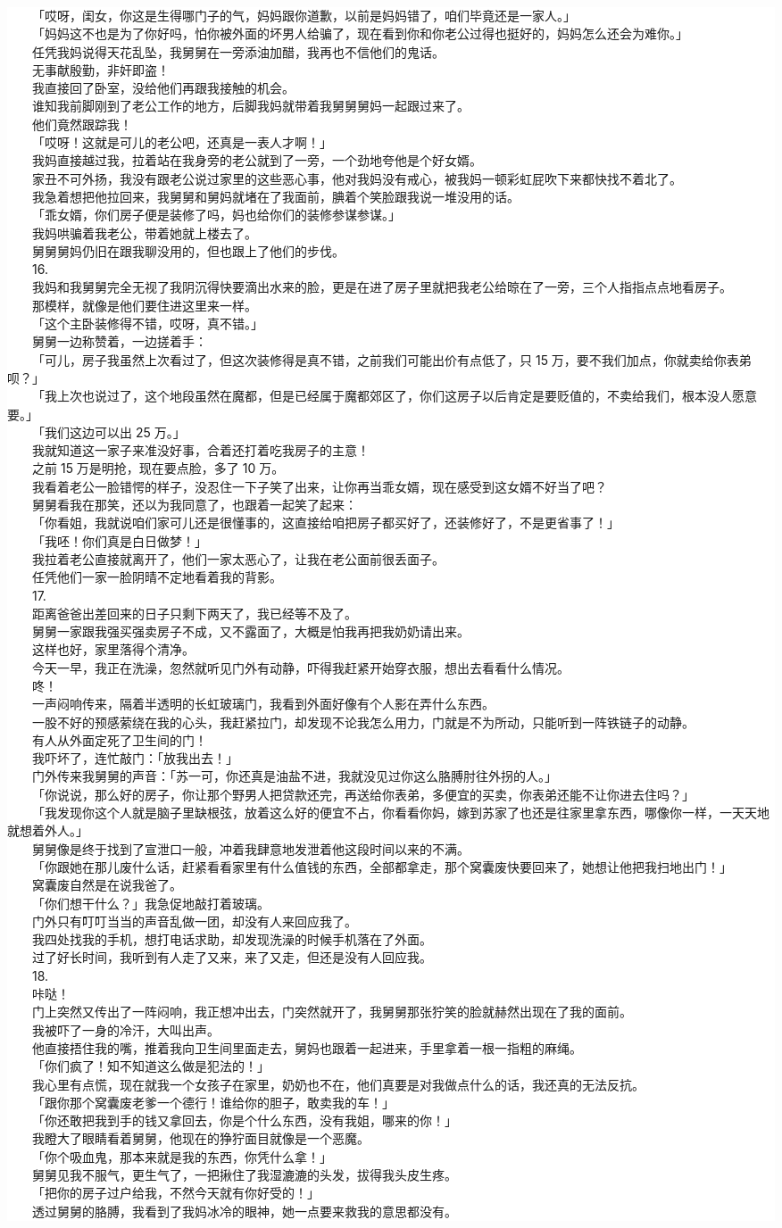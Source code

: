 &emsp;&emsp;「哎呀，闺女，你这是生得哪门子的气，妈妈跟你道歉，以前是妈妈错了，咱们毕竟还是一家人。」  
&emsp;&emsp;「妈妈这不也是为了你好吗，怕你被外面的坏男人给骗了，现在看到你和你老公过得也挺好的，妈妈怎么还会为难你。」  
&emsp;&emsp;任凭我妈说得天花乱坠，我舅舅在一旁添油加醋，我再也不信他们的鬼话。  
&emsp;&emsp;无事献殷勤，非奸即盗！  
&emsp;&emsp;我直接回了卧室，没给他们再跟我接触的机会。  
&emsp;&emsp;谁知我前脚刚到了老公工作的地方，后脚我妈就带着我舅舅舅妈一起跟过来了。  
&emsp;&emsp;他们竟然跟踪我！  
&emsp;&emsp;「哎呀！这就是可儿的老公吧，还真是一表人才啊！」  
&emsp;&emsp;我妈直接越过我，拉着站在我身旁的老公就到了一旁，一个劲地夸他是个好女婿。  
&emsp;&emsp;家丑不可外扬，我没有跟老公说过家里的这些恶心事，他对我妈没有戒心，被我妈一顿彩虹屁吹下来都快找不着北了。  
&emsp;&emsp;我急着想把他拉回来，我舅舅和舅妈就堵在了我面前，腆着个笑脸跟我说一堆没用的话。  
&emsp;&emsp;「乖女婿，你们房子便是装修了吗，妈也给你们的装修参谋参谋。」  
&emsp;&emsp;我妈哄骗着我老公，带着她就上楼去了。  
&emsp;&emsp;舅舅舅妈仍旧在跟我聊没用的，但也跟上了他们的步伐。  
&emsp;&emsp;16.  
&emsp;&emsp;我妈和我舅舅完全无视了我阴沉得快要滴出水来的脸，更是在进了房子里就把我老公给晾在了一旁，三个人指指点点地看房子。  
&emsp;&emsp;那模样，就像是他们要住进这里来一样。  
&emsp;&emsp;「这个主卧装修得不错，哎呀，真不错。」  
&emsp;&emsp;舅舅一边称赞着，一边搓着手：  
&emsp;&emsp;「可儿，房子我虽然上次看过了，但这次装修得是真不错，之前我们可能出价有点低了，只 15 万，要不我们加点，你就卖给你表弟呗？」  
&emsp;&emsp;「我上次也说过了，这个地段虽然在魔都，但是已经属于魔都郊区了，你们这房子以后肯定是要贬值的，不卖给我们，根本没人愿意要。」  
&emsp;&emsp;「我们这边可以出 25 万。」  
&emsp;&emsp;我就知道这一家子来准没好事，合着还打着吃我房子的主意！  
&emsp;&emsp;之前 15 万是明抢，现在要点脸，多了 10 万。  
&emsp;&emsp;我看着老公一脸错愕的样子，没忍住一下子笑了出来，让你再当乖女婿，现在感受到这女婿不好当了吧？  
&emsp;&emsp;舅舅看我在那笑，还以为我同意了，也跟着一起笑了起来：  
&emsp;&emsp;「你看姐，我就说咱们家可儿还是很懂事的，这直接给咱把房子都买好了，还装修好了，不是更省事了！」  
&emsp;&emsp;「我呸！你们真是白日做梦！」  
&emsp;&emsp;我拉着老公直接就离开了，他们一家太恶心了，让我在老公面前很丢面子。  
&emsp;&emsp;任凭他们一家一脸阴晴不定地看着我的背影。  
&emsp;&emsp;17.  
&emsp;&emsp;距离爸爸出差回来的日子只剩下两天了，我已经等不及了。  
&emsp;&emsp;舅舅一家跟我强买强卖房子不成，又不露面了，大概是怕我再把我奶奶请出来。  
&emsp;&emsp;这样也好，家里落得个清净。  
&emsp;&emsp;今天一早，我正在洗澡，忽然就听见门外有动静，吓得我赶紧开始穿衣服，想出去看看什么情况。  
&emsp;&emsp;咚！  
&emsp;&emsp;一声闷响传来，隔着半透明的长虹玻璃门，我看到外面好像有个人影在弄什么东西。  
&emsp;&emsp;一股不好的预感萦绕在我的心头，我赶紧拉门，却发现不论我怎么用力，门就是不为所动，只能听到一阵铁链子的动静。  
&emsp;&emsp;有人从外面定死了卫生间的门！  
&emsp;&emsp;我吓坏了，连忙敲门：「放我出去！」  
&emsp;&emsp;门外传来我舅舅的声音：「苏一可，你还真是油盐不进，我就没见过你这么胳膊肘往外拐的人。」  
&emsp;&emsp;「你说说，那么好的房子，你让那个野男人把贷款还完，再送给你表弟，多便宜的买卖，你表弟还能不让你进去住吗？」  
&emsp;&emsp;「我发现你这个人就是脑子里缺根弦，放着这么好的便宜不占，你看看你妈，嫁到苏家了也还是往家里拿东西，哪像你一样，一天天地就想着外人。」  
&emsp;&emsp;舅舅像是终于找到了宣泄口一般，冲着我肆意地发泄着他这段时间以来的不满。  
&emsp;&emsp;「你跟她在那儿废什么话，赶紧看看家里有什么值钱的东西，全部都拿走，那个窝囊废快要回来了，她想让他把我扫地出门！」  
&emsp;&emsp;窝囊废自然是在说我爸了。  
&emsp;&emsp;「你们想干什么？」我急促地敲打着玻璃。  
&emsp;&emsp;门外只有叮叮当当的声音乱做一团，却没有人来回应我了。  
&emsp;&emsp;我四处找我的手机，想打电话求助，却发现洗澡的时候手机落在了外面。  
&emsp;&emsp;过了好长时间，我听到有人走了又来，来了又走，但还是没有人回应我。  
&emsp;&emsp;18.  
&emsp;&emsp;咔哒！  
&emsp;&emsp;门上突然又传出了一阵闷响，我正想冲出去，门突然就开了，我舅舅那张狞笑的脸就赫然出现在了我的面前。  
&emsp;&emsp;我被吓了一身的冷汗，大叫出声。  
&emsp;&emsp;他直接捂住我的嘴，推着我向卫生间里面走去，舅妈也跟着一起进来，手里拿着一根一指粗的麻绳。  
&emsp;&emsp;「你们疯了！知不知道这么做是犯法的！」  
&emsp;&emsp;我心里有点慌，现在就我一个女孩子在家里，奶奶也不在，他们真要是对我做点什么的话，我还真的无法反抗。  
&emsp;&emsp;「跟你那个窝囊废老爹一个德行！谁给你的胆子，敢卖我的车！」  
&emsp;&emsp;「你还敢把我到手的钱又拿回去，你是个什么东西，没有我姐，哪来的你！」  
&emsp;&emsp;我瞪大了眼睛看着舅舅，他现在的狰狞面目就像是一个恶魔。  
&emsp;&emsp;「你个吸血鬼，那本来就是我的东西，你凭什么拿！」  
&emsp;&emsp;舅舅见我不服气，更生气了，一把揪住了我湿漉漉的头发，拔得我头皮生疼。  
&emsp;&emsp;「把你的房子过户给我，不然今天就有你好受的！」  
&emsp;&emsp;透过舅舅的胳膊，我看到了我妈冰冷的眼神，她一点要来救我的意思都没有。  